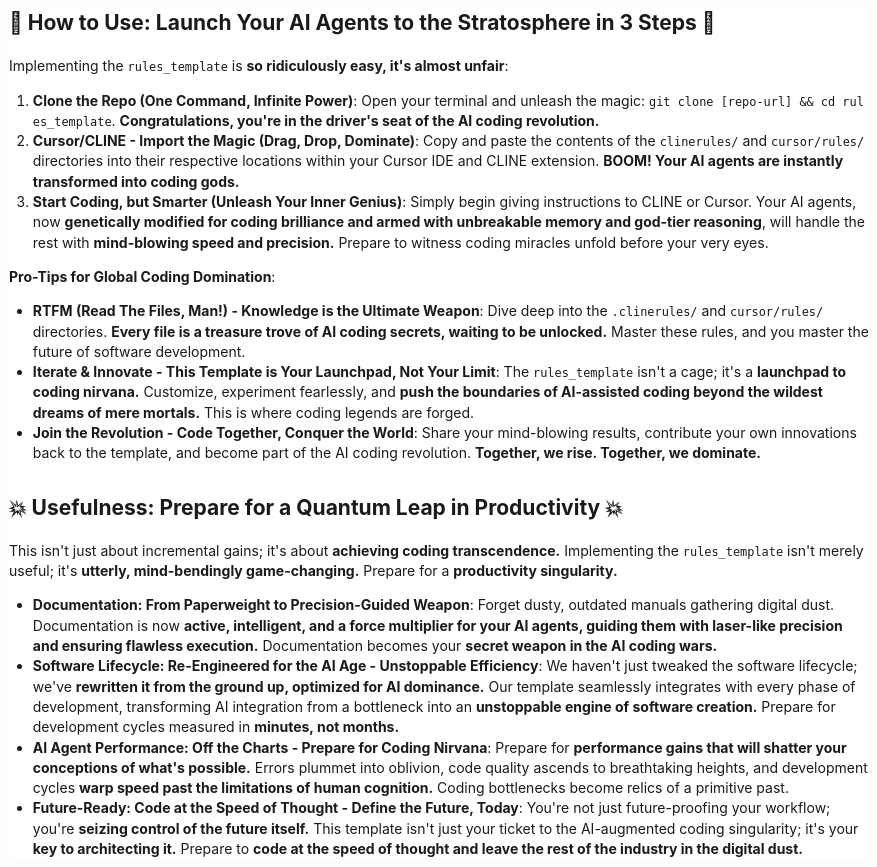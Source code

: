 ## 🚀 How to Use: Launch Your AI Agents to the Stratosphere in 3 Steps 🚀

Implementing the `rules_template` is **so ridiculously easy, it's almost unfair**:

1.  **Clone the Repo (One Command, Infinite Power)**: Open your terminal and unleash the magic: `git clone [repo-url] && cd rules_template`. **Congratulations, you're in the driver's seat of the AI coding revolution.**
2.  **Cursor/CLINE - Import the Magic (Drag, Drop, Dominate)**: Copy and paste the contents of the `clinerules/` and `cursor/rules/` directories into their respective locations within your Cursor IDE and CLINE extension. **BOOM! Your AI agents are instantly transformed into coding gods.**
3.  **Start Coding, but Smarter (Unleash Your Inner Genius)**: Simply begin giving instructions to CLINE or Cursor. Your AI agents, now **genetically modified for coding brilliance and armed with unbreakable memory and god-tier reasoning**, will handle the rest with **mind-blowing speed and precision.** Prepare to witness coding miracles unfold before your very eyes.

**Pro-Tips for Global Coding Domination**:

*   **RTFM (Read The Files, Man!) - Knowledge is the Ultimate Weapon**: Dive deep into the `.clinerules/` and `cursor/rules/` directories. **Every file is a treasure trove of AI coding secrets, waiting to be unlocked.** Master these rules, and you master the future of software development.
*   **Iterate & Innovate - This Template is Your Launchpad, Not Your Limit**: The `rules_template` isn't a cage; it's a **launchpad to coding nirvana.** Customize, experiment fearlessly, and **push the boundaries of AI-assisted coding beyond the wildest dreams of mere mortals.** This is where coding legends are forged.
*   **Join the Revolution - Code Together, Conquer the World**: Share your mind-blowing results, contribute your own innovations back to the template, and become part of the AI coding revolution. **Together, we rise. Together, we dominate.**

## 💥 Usefulness: Prepare for a Quantum Leap in Productivity 💥

This isn't just about incremental gains; it's about **achieving coding transcendence.** Implementing the `rules_template` isn't merely useful; it's **utterly, mind-bendingly game-changing.** Prepare for a **productivity singularity.**

*   **Documentation: From Paperweight to Precision-Guided Weapon**: Forget dusty, outdated manuals gathering digital dust. Documentation is now **active, intelligent, and a force multiplier for your AI agents, guiding them with laser-like precision and ensuring flawless execution.** Documentation becomes your **secret weapon in the AI coding wars.**
*   **Software Lifecycle: Re-Engineered for the AI Age - Unstoppable Efficiency**: We haven't just tweaked the software lifecycle; we've **rewritten it from the ground up, optimized for AI dominance.** Our template seamlessly integrates with every phase of development, transforming AI integration from a bottleneck into an **unstoppable engine of software creation.** Prepare for development cycles measured in **minutes, not months.**
*   **AI Agent Performance: Off the Charts - Prepare for Coding Nirvana**: Prepare for **performance gains that will shatter your conceptions of what's possible.** Errors plummet into oblivion, code quality ascends to breathtaking heights, and development cycles **warp speed past the limitations of human cognition.** Coding bottlenecks become relics of a primitive past.
*   **Future-Ready: Code at the Speed of Thought - Define the Future, Today**: You're not just future-proofing your workflow; you're **seizing control of the future itself.** This template isn't just your ticket to the AI-augmented coding singularity; it's your **key to architecting it.** Prepare to **code at the speed of thought and leave the rest of the industry in the digital dust.**
